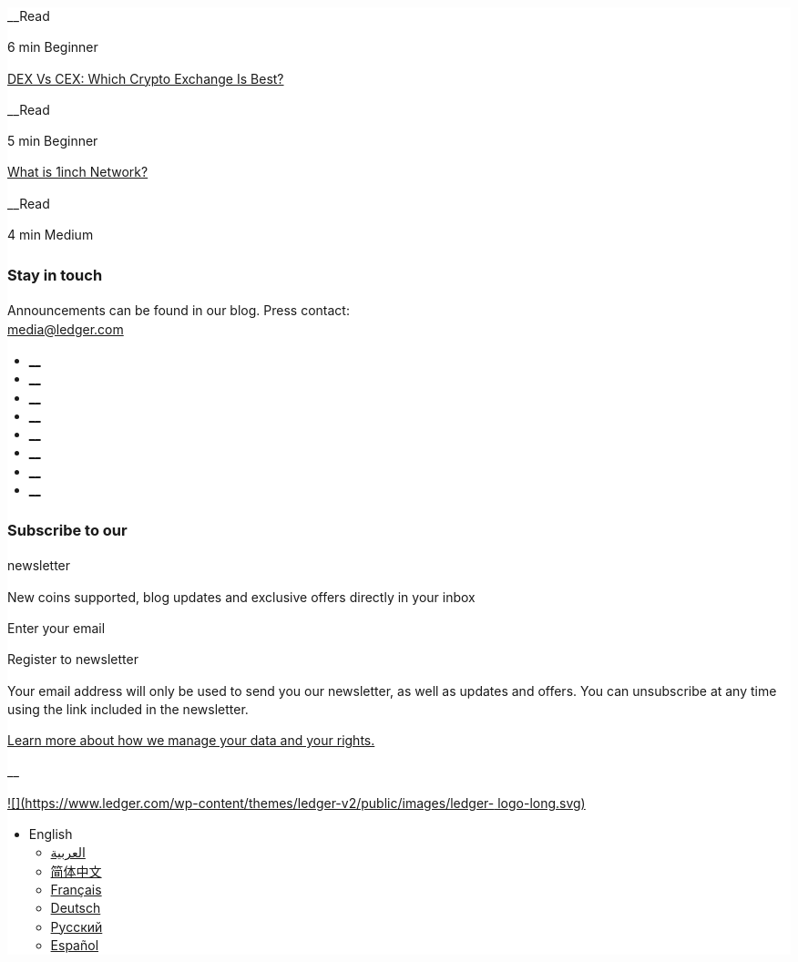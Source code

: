 __Read

6 min Beginner

[](https://www.ledger.com/academy/dex-or-cex-your-exchange-guide)

[DEX Vs CEX: Which Crypto Exchange Is
Best?](https://www.ledger.com/academy/dex-or-cex-your-exchange-guide)

__Read

5 min Beginner

[](https://www.ledger.com/academy/what-is-1inch)

[What is 1inch Network?](https://www.ledger.com/academy/what-is-1inch)

__Read

4 min Medium

### Stay in touch

Announcements can be found in our blog. Press contact:  
[media@ledger.com](mailto:media@ledger.com)

  * [__](https://www.reddit.com/r/ledgerwallet/ "Ledger Reddit")
  * [__](https://www.facebook.com/Ledger/ "Ledger Facebook")
  * [__](https://www.instagram.com/ledger/ "Ledger Instagram")
  * [__](https://twitter.com/Ledger "Ledger Twitter")
  * [__](https://www.youtube.com/Ledger "Ledger Youtube")
  * [__](https://www.linkedin.com/company/ledgerhq "Ledger Linkedin company")
  * [__](https://www.tiktok.com/@ledger "Ledger Tiktok")
  * [__](https://discord.com/invite/ledger "Ledger Discord")

### Subscribe to our  
newsletter

New coins supported, blog updates and exclusive offers directly in your inbox

  

Enter your email

Register to newsletter

Your email address will only be used to send you our newsletter, as well as
updates and offers. You can unsubscribe at any time using the link included in
the newsletter.

[Learn more about how we manage your data and your
rights.](https://shop.ledger.com/pages/privacy-notice#ledger-newsletter)

__

[![](https://www.ledger.com/wp-content/themes/ledger-v2/public/images/ledger-
logo-long.svg)](https://www.ledger.com "Ledger")

  * English
    * [العربية](https://www.ledger.com/ar/academy/crypto/%D9%85%D8%B2%D8%A7%D9%8A%D8%A7-%D8%B4%D8%B1%D8%A7%D8%A1-%D8%A7%D9%84%D8%A3%D8%B5%D9%88%D9%84-%D8%A7%D9%84%D9%85%D8%B4%D9%81%D8%B1%D8%A9-%D9%85%D9%86-%D8%AE%D9%84%D8%A7%D9%84-ledger-live)
    * [简体中文](https://www.ledger.com/zh-hans/academy/%E9%80%9A%E8%BF%87-ledger-live-%E8%B4%AD%E4%B9%B0%E5%8A%A0%E5%AF%86%E8%B4%A7%E5%B8%81%E7%9A%84%E4%BC%98%E5%8A%BF)
    * [Français](https://www.ledger.com/fr/academy/crypto/les-avantages-dacheter-des-cryptos-via-ledger-live)
    * [Deutsch](https://www.ledger.com/de/academy/crypto/vorteile-des-kaufs-von-kryptowaehrungen-ueber-ledger-live)
    * [Русский](https://www.ledger.com/ru/academy/crypto/%D0%BF%D1%80%D0%B5%D0%B8%D0%BC%D1%83%D1%89%D0%B5%D1%81%D1%82%D0%B2%D0%B0-%D0%BF%D0%BE%D0%BA%D1%83%D0%BF%D0%BA%D0%B8-%D0%BA%D1%80%D0%B8%D0%BF%D1%82%D0%BE%D0%B2%D0%B0%D0%BB%D1%8E%D1%82-%D1%81-%D0%BF)
    * [Español](https://www.ledger.com/es/academy/crypto/ventajas-de-comprar-cripto-con-ledger-live)